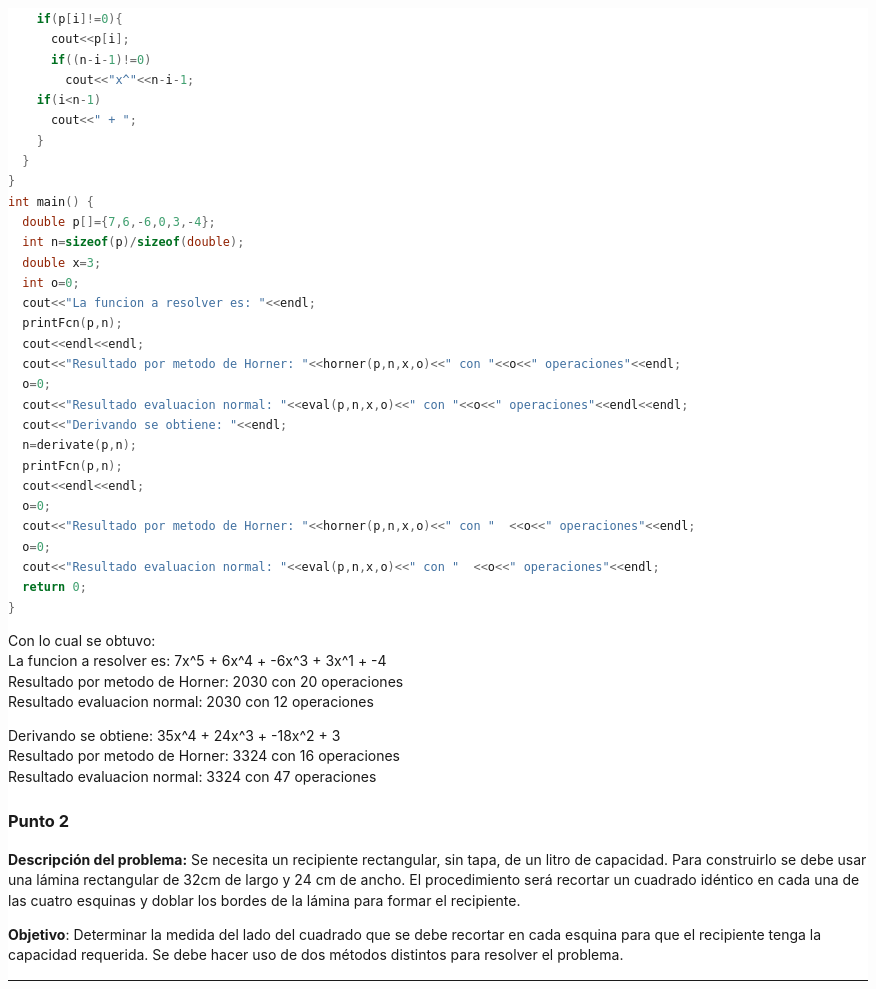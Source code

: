 ``` c++
    if(p[i]!=0){
      cout<<p[i];
      if((n-i-1)!=0)
        cout<<"x^"<<n-i-1;
    if(i<n-1)
      cout<<" + ";
    }
  }
}
int main() {
  double p[]={7,6,-6,0,3,-4};
  int n=sizeof(p)/sizeof(double);
  double x=3;
  int o=0;
  cout<<"La funcion a resolver es: "<<endl;
  printFcn(p,n);
  cout<<endl<<endl;
  cout<<"Resultado por metodo de Horner: "<<horner(p,n,x,o)<<" con "<<o<<" operaciones"<<endl;
  o=0;
  cout<<"Resultado evaluacion normal: "<<eval(p,n,x,o)<<" con "<<o<<" operaciones"<<endl<<endl;
  cout<<"Derivando se obtiene: "<<endl;
  n=derivate(p,n);
  printFcn(p,n);
  cout<<endl<<endl;
  o=0;
  cout<<"Resultado por metodo de Horner: "<<horner(p,n,x,o)<<" con "  <<o<<" operaciones"<<endl;
  o=0;
  cout<<"Resultado evaluacion normal: "<<eval(p,n,x,o)<<" con "  <<o<<" operaciones"<<endl;
  return 0;
}
```
Con lo cual se obtuvo:  
La funcion a resolver es: 7x^5 + 6x^4 + -6x^3 + 3x^1 + -4  
Resultado por metodo de Horner: 2030 con 20 operaciones  
Resultado evaluacion normal: 2030 con 12 operaciones  
  
Derivando se obtiene: 35x^4 + 24x^3 + -18x^2 + 3  
Resultado por metodo de Horner: 3324 con 16 operaciones  
Resultado evaluacion normal: 3324 con 47 operaciones 

### Punto 2
**Descripción del problema:** Se necesita un recipiente rectangular, sin tapa, de un litro de capacidad. Para construirlo se debe usar una lámina rectangular de 32cm de largo y 24 cm de ancho. El procedimiento será recortar un cuadrado idéntico en cada una de las cuatro esquinas y doblar los bordes de la lámina para formar el recipiente.

**Objetivo**: Determinar la medida del lado del cuadrado que se debe recortar en cada esquina para que el recipiente tenga la capacidad requerida. Se debe hacer uso de dos métodos distintos para resolver el problema.


------------
